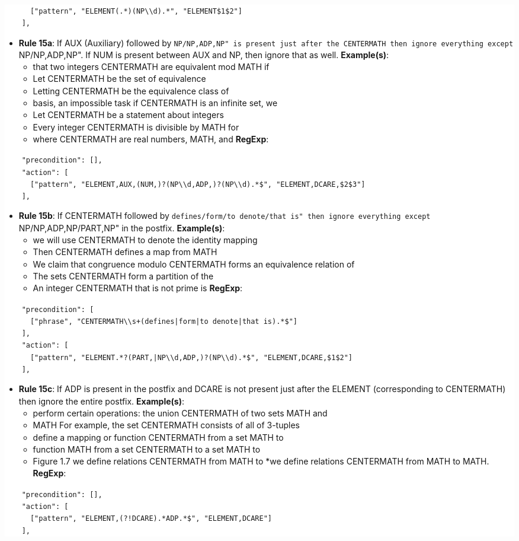 ```
      ["pattern", "ELEMENT(.*)(NP\\d).*", "ELEMENT$1$2"]
    ],
```

- **Rule 15a**: If AUX (Auxiliary) followed by ``NP/NP,ADP,NP" is present just after the CENTERMATH then ignore everything except ``NP/NP,ADP,NP". If NUM is present between AUX and NP, then ignore that as well.
**Example(s)**: 
    * that two integers CENTERMATH are equivalent mod MATH if
    * Let CENTERMATH be the set of equivalence
    * Letting CENTERMATH be the equivalence class of
    * basis, an impossible task if CENTERMATH is an infinite set, we
    * Let CENTERMATH be a statement about integers
    * Every integer CENTERMATH is divisible by MATH for
    * where CENTERMATH are real numbers, MATH, and
**RegExp**:
```
    "precondition": [],
    "action": [
      ["pattern", "ELEMENT,AUX,(NUM,)?(NP\\d,ADP,)?(NP\\d).*$", "ELEMENT,DCARE,$2$3"]
    ],
```

- **Rule 15b**: If CENTERMATH followed by ``defines/form/to denote/that is" then ignore everything except ``NP/NP,ADP,NP/PART,NP" in the postfix.
**Example(s)**: 
    * we will use CENTERMATH to denote the identity mapping
    * Then CENTERMATH defines a map from MATH
    * We claim that congruence modulo CENTERMATH forms an equivalence relation of
    * The sets CENTERMATH form a partition of the
    * An integer CENTERMATH that is not prime is
**RegExp**:
```
    "precondition": [
      ["phrase", "CENTERMATH\\s+(defines|form|to denote|that is).*$"]
    ],
    "action": [
      ["pattern", "ELEMENT.*?(PART,|NP\\d,ADP,)?(NP\\d).*$", "ELEMENT,DCARE,$1$2"]
    ],
```

- **Rule 15c**: If ADP is present in the postfix and DCARE is not present just after the ELEMENT (corresponding to CENTERMATH) then ignore the entire postfix.
**Example(s)**: 
    * perform certain operations: the union CENTERMATH of two sets MATH and
    * MATH For example, the set CENTERMATH consists of all of 3-tuples
    * define a mapping or function CENTERMATH from a set MATH to
    * function MATH from a set CENTERMATH to a set MATH to
    * Figure 1.7 we define relations CENTERMATH from MATH to
    *we define relations CENTERMATH from MATH to MATH.
**RegExp**:
```
    "precondition": [],
    "action": [
      ["pattern", "ELEMENT,(?!DCARE).*ADP.*$", "ELEMENT,DCARE"]
    ],
```
